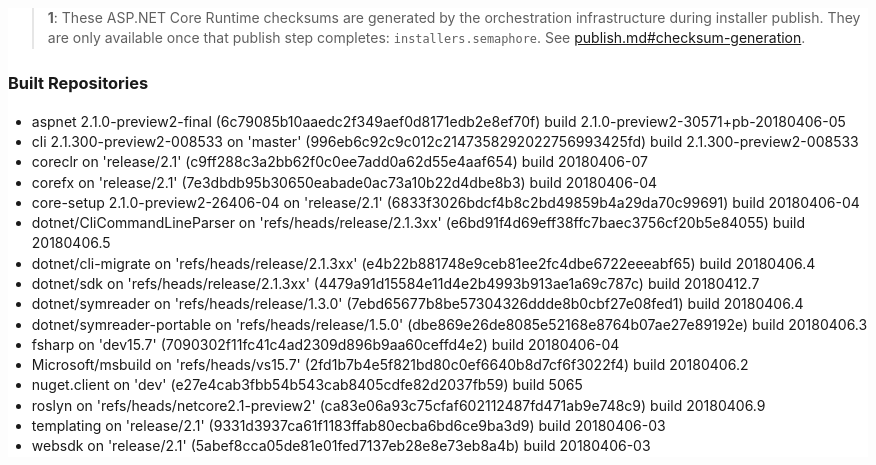 [aspnetcore-win-x64-zip]: https://dotnetfeed.blob.core.windows.net/orchestrated-release-2-1/20180406-05/final/assets/aspnetcore/Runtime/2.1.0-preview2-final/aspnetcore-runtime-2.1.0-preview2-final-win-x64.zip
[aspnetcore-win-x64-zip-checksum]: https://dotnetclichecksums.blob.core.windows.net/dotnet/aspnetcore/Runtime/2.1.0-preview2-final/aspnetcore-runtime-2.1.0-preview2-final-win-x64.zip.sha512
[aspnetcore-win-x64-exe]: https://dotnetfeed.blob.core.windows.net/orchestrated-release-2-1/20180406-05/final/assets/aspnetcore/Runtime/2.1.0-preview2-final/aspnetcore-runtime-2.1.0-preview2-final-win-x64.exe
[aspnetcore-win-x64-exe-checksum]: https://dotnetclichecksums.blob.core.windows.net/dotnet/aspnetcore/Runtime/2.1.0-preview2-final/aspnetcore-runtime-2.1.0-preview2-final-win-x64.exe.sha512

[aspnetcore-win-x86-zip]: https://dotnetfeed.blob.core.windows.net/orchestrated-release-2-1/20180406-05/final/assets/aspnetcore/Runtime/2.1.0-preview2-final/aspnetcore-runtime-2.1.0-preview2-final-win-x86.zip
[aspnetcore-win-x86-zip-checksum]: https://dotnetclichecksums.blob.core.windows.net/dotnet/aspnetcore/Runtime/2.1.0-preview2-final/aspnetcore-runtime-2.1.0-preview2-final-win-x86.zip.sha512
[aspnetcore-win-x86-exe]: https://dotnetfeed.blob.core.windows.net/orchestrated-release-2-1/20180406-05/final/assets/aspnetcore/Runtime/2.1.0-preview2-final/aspnetcore-runtime-2.1.0-preview2-final-win-x86.exe
[aspnetcore-win-x86-exe-checksum]: https://dotnetclichecksums.blob.core.windows.net/dotnet/aspnetcore/Runtime/2.1.0-preview2-final/aspnetcore-runtime-2.1.0-preview2-final-win-x86.exe.sha512

[aspnetcore-linux-x64-tar]: https://dotnetfeed.blob.core.windows.net/orchestrated-release-2-1/20180406-05/final/assets/aspnetcore/Runtime/2.1.0-preview2-final/aspnetcore-runtime-2.1.0-preview2-final-linux-x64.tar.gz
[aspnetcore-linux-x64-tar-checksum]: https://dotnetclichecksums.blob.core.windows.net/dotnet/aspnetcore/Runtime/2.1.0-preview2-final/aspnetcore-runtime-2.1.0-preview2-final-linux-x64.tar.gz.sha512

[aspnetcore-alpine.3.6-x64-tar]: https://dotnetfeed.blob.core.windows.net/orchestrated-release-2-1/20180406-05/final/assets/aspnetcore/Runtime/2.1.0-preview2-final/aspnetcore-runtime-2.1.0-preview2-final-alpine.3.6-x64.tar.gz
[aspnetcore-alpine.3.6-x64-tar-checksum]: https://dotnetclichecksums.blob.core.windows.net/dotnet/aspnetcore/Runtime/2.1.0-preview2-final/aspnetcore-runtime-2.1.0-preview2-final-alpine.3.6-x64.tar.gz.sha512

[aspnetcore-osx-x64-tar]: https://dotnetfeed.blob.core.windows.net/orchestrated-release-2-1/20180406-05/final/assets/aspnetcore/Runtime/2.1.0-preview2-final/aspnetcore-runtime-2.1.0-preview2-final-osx-x64.tar.gz
[aspnetcore-osx-x64-tar-checksum]: https://dotnetclichecksums.blob.core.windows.net/dotnet/aspnetcore/Runtime/2.1.0-preview2-final/aspnetcore-runtime-2.1.0-preview2-final-osx-x64.tar.gz.sha512

[aspnetcore-debian-x64-deb]: https://dotnetfeed.blob.core.windows.net/orchestrated-release-2-1/20180406-05/final/assets/aspnetcore/Runtime/2.1.0-preview2-final/aspnetcore-runtime-2.1.0-preview2-final-x64.deb
[aspnetcore-debian-x64-deb-checksum]: https://dotnetclichecksums.blob.core.windows.net/dotnet/aspnetcore/Runtime/2.1.0-preview2-final/aspnetcore-runtime-2.1.0-preview2-final-x64.deb.sha512

[aspnetcore-redhat-x64-rpm]: https://dotnetfeed.blob.core.windows.net/orchestrated-release-2-1/20180406-05/final/assets/aspnetcore/Runtime/2.1.0-preview2-final/aspnetcore-runtime-2.1.0-preview2-final-rhel.7-x64.rpm
[aspnetcore-redhat-x64-rpm-checksum]: https://dotnetclichecksums.blob.core.windows.net/dotnet/aspnetcore/Runtime/2.1.0-preview2-final/aspnetcore-runtime-2.1.0-preview2-final-rhel.7-x64.rpm.sha512

> **1**: These ASP.NET Core Runtime checksums are generated by the orchestration infrastructure during installer publish. They are only available once that publish step completes: `installers.semaphore`. See [publish.md#checksum-generation](https://github.com/dotnet/core-eng/blob/master/Documentation/Orchestrated-Build/Api/publish.md#checksum-generation).


### Built Repositories
 * aspnet 2.1.0-preview2-final (6c79085b10aaedc2f349aef0d8171edb2e8ef70f) build 2.1.0-preview2-30571+pb-20180406-05
 * cli 2.1.300-preview2-008533 on 'master' (996eb6c92c9c012c2147358292022756993425fd) build 2.1.300-preview2-008533
 * coreclr on 'release/2.1' (c9ff288c3a2bb62f0c0ee7add0a62d55e4aaf654) build 20180406-07
 * corefx on 'release/2.1' (7e3dbdb95b30650eabade0ac73a10b22d4dbe8b3) build 20180406-04
 * core-setup 2.1.0-preview2-26406-04 on 'release/2.1' (6833f3026bdcf4b8c2bd49859b4a29da70c99691) build 20180406-04
 * dotnet/CliCommandLineParser on 'refs/heads/release/2.1.3xx' (e6bd91f4d69eff38ffc7baec3756cf20b5e84055) build 20180406.5
 * dotnet/cli-migrate on 'refs/heads/release/2.1.3xx' (e4b22b881748e9ceb81ee2fc4dbe6722eeeabf65) build 20180406.4
 * dotnet/sdk on 'refs/heads/release/2.1.3xx' (4479a91d15584e11d4e2b4993b913ae1a69c787c) build 20180412.7
 * dotnet/symreader on 'refs/heads/release/1.3.0' (7ebd65677b8be57304326ddde8b0cbf27e08fed1) build 20180406.4
 * dotnet/symreader-portable on 'refs/heads/release/1.5.0' (dbe869e26de8085e52168e8764b07ae27e89192e) build 20180406.3
 * fsharp on 'dev15.7' (7090302f11fc41c4ad2309d896b9aa60ceffd4e2) build 20180406-04
 * Microsoft/msbuild on 'refs/heads/vs15.7' (2fd1b7b4e5f821bd80c0ef6640b8d7cf6f3022f4) build 20180406.2
 * nuget.client on 'dev' (e27e4cab3fbb54b543cab8405cdfe82d2037fb59) build 5065
 * roslyn on 'refs/heads/netcore2.1-preview2' (ca83e06a93c75cfaf602112487fd471ab9e748c9) build 20180406.9
 * templating on 'release/2.1' (9331d3937ca61f1183ffab80ecba6bd6ce9ba3d9) build 20180406-03
 * websdk on 'release/2.1' (5abef8cca05de81e01fed7137eb28e8e73eb8a4b) build 20180406-03


[sdk-win-x64-installer]: https://dotnetfeed.blob.core.windows.net/orchestrated-release-2-1/20180406-05/final/assets/Sdk/2.1.300-preview2-008533/dotnet-sdk-2.1.300-preview2-008533-win-x64.exe
[sdk-win-x64-installer-checksum]: https://dotnetfeed.blob.core.windows.net/orchestrated-release-2-1/20180406-05/final/assets/Sdk/2.1.300-preview2-008533/dotnet-sdk-2.1.300-preview2-008533-win-x64.exe.sha
[sdk-win-x64-zip]: https://dotnetfeed.blob.core.windows.net/orchestrated-release-2-1/20180406-05/final/assets/Sdk/2.1.300-preview2-008533/dotnet-sdk-2.1.300-preview2-008533-win-x64.zip
[sdk-win-x64-zip-checksum]: https://dotnetfeed.blob.core.windows.net/orchestrated-release-2-1/20180406-05/final/assets/Sdk/2.1.300-preview2-008533/dotnet-sdk-2.1.300-preview2-008533-win-x64.zip.sha
[sdk-win-x86-installer]: https://dotnetfeed.blob.core.windows.net/orchestrated-release-2-1/20180406-05/final/assets/Sdk/2.1.300-preview2-008533/dotnet-sdk-2.1.300-preview2-008533-win-x86.exe
[sdk-win-x86-installer-checksum]: https://dotnetfeed.blob.core.windows.net/orchestrated-release-2-1/20180406-05/final/assets/Sdk/2.1.300-preview2-008533/dotnet-sdk-2.1.300-preview2-008533-win-x86.exe.sha
[sdk-win-x86-zip]: https://dotnetfeed.blob.core.windows.net/orchestrated-release-2-1/20180406-05/final/assets/Sdk/2.1.300-preview2-008533/dotnet-sdk-2.1.300-preview2-008533-win-x86.zip
[sdk-win-x86-zip-checksum]: https://dotnetfeed.blob.core.windows.net/orchestrated-release-2-1/20180406-05/final/assets/Sdk/2.1.300-preview2-008533/dotnet-sdk-2.1.300-preview2-008533-win-x86.zip.sha
[sdk-osx-installer]: https://dotnetfeed.blob.core.windows.net/orchestrated-release-2-1/20180406-05/final/assets/Sdk/2.1.300-preview2-008533/dotnet-sdk-2.1.300-preview2-008533-osx-x64.pkg
[sdk-osx-installer-checksum]: https://dotnetfeed.blob.core.windows.net/orchestrated-release-2-1/20180406-05/final/assets/Sdk/2.1.300-preview2-008533/dotnet-sdk-2.1.300-preview2-008533-osx-x64.pkg.sha
[sdk-osx-targz]: https://dotnetfeed.blob.core.windows.net/orchestrated-release-2-1/20180406-05/final/assets/Sdk/2.1.300-preview2-008533/dotnet-sdk-2.1.300-preview2-008533-osx-x64.tar.gz
[sdk-osx-targz-checksum]: https://dotnetfeed.blob.core.windows.net/orchestrated-release-2-1/20180406-05/final/assets/Sdk/2.1.300-preview2-008533/dotnet-sdk-2.1.300-preview2-008533-osx-x64.tar.gz.sha
[sdk-linux-x64-targz]: https://dotnetfeed.blob.core.windows.net/orchestrated-release-2-1/20180406-05/final/assets/Sdk/2.1.300-preview2-008533/dotnet-sdk-2.1.300-preview2-008533-linux-x64.tar.gz
[sdk-linux-x64-targz-checksum]: https://dotnetfeed.blob.core.windows.net/orchestrated-release-2-1/20180406-05/final/assets/Sdk/2.1.300-preview2-008533/dotnet-sdk-2.1.300-preview2-008533-linux-x64.tar.gz.sha
[sdk-linux-arm-targz]: https://dotnetfeed.blob.core.windows.net/orchestrated-release-2-1/20180406-05/final/assets/Sdk/2.1.300-preview2-008533/dotnet-sdk-2.1.300-preview2-008533-linux-arm.tar.gz
[sdk-linux-arm-targz-checksum]: https://dotnetfeed.blob.core.windows.net/orchestrated-release-2-1/20180406-05/final/assets/Sdk/2.1.300-preview2-008533/dotnet-sdk-2.1.300-preview2-008533-linux-arm.tar.gz.sha
[sdk-linux-x64-DEB-installer]: https://dotnetfeed.blob.core.windows.net/orchestrated-release-2-1/20180406-05/final/assets/Sdk/2.1.300-preview2-008533/dotnet-sdk-2.1.300-preview2-008533-x64.deb
[sdk-linux-x64-DEB-installer-checksum]: https://dotnetfeed.blob.core.windows.net/orchestrated-release-2-1/20180406-05/final/assets/Sdk/2.1.300-preview2-008533/dotnet-sdk-2.1.300-preview2-008533-x64.deb.sha
[sdk-rhel-7-x64-installer]: https://dotnetfeed.blob.core.windows.net/orchestrated-release-2-1/20180406-05/final/assets/Sdk/2.1.300-preview2-008533/dotnet-sdk-2.1.300-preview2-008533-rhel-x64.rpm
[sdk-rhel-7-x64-installer-checksum]: https://dotnetfeed.blob.core.windows.net/orchestrated-release-2-1/20180406-05/final/assets/Sdk/2.1.300-preview2-008533/dotnet-sdk-2.1.300-preview2-008533-rhel-x64.rpm.sha
[sdk-rhel-6-x64-targz]: https://dotnetfeed.blob.core.windows.net/orchestrated-release-2-1/20180406-05/final/assets/Sdk/2.1.300-preview2-008533/dotnet-sdk-2.1.300-preview2-008533-rhel.6-x64.tar.gz
[sdk-rhel-6-x64-targz-checksum]: https://dotnetfeed.blob.core.windows.net/orchestrated-release-2-1/20180406-05/final/assets/Sdk/2.1.300-preview2-008533/dotnet-sdk-2.1.300-preview2-008533-rhel.6-x64.tar.gz.sha
[sdk-alpine-3.6-x64-targz]: https://dotnetfeed.blob.core.windows.net/orchestrated-release-2-1/20180406-05/final/assets/Sdk/2.1.300-preview2-008533/dotnet-sdk-2.1.300-preview2-008533-alpine.3.6-x64.tar.gz
[sdk-alpine-3.6-x64-targz-checksum]: https://dotnetfeed.blob.core.windows.net/orchestrated-release-2-1/20180406-05/final/assets/Sdk/2.1.300-preview2-008533/dotnet-sdk-2.1.300-preview2-008533-alpine.3.6-x64.tar.gz.sha
[win-x64-installer]: https://dotnetfeed.blob.core.windows.net/orchestrated-release-2-1/20180406-05/final/assets/Runtime/2.1.0-preview2-26406-04/dotnet-runtime-2.1.0-preview2-26406-04-win-x64.exe
[win-x64-installer-checksum]: https://dotnetclichecksums.blob.core.windows.net/dotnet/Runtime/2.1.0-preview2-26406-04/dotnet-runtime-2.1.0-preview2-26406-04-win-x64.exe.sha512
[win-x64-zip]: https://dotnetfeed.blob.core.windows.net/orchestrated-release-2-1/20180406-05/final/assets/Runtime/2.1.0-preview2-26406-04/dotnet-runtime-2.1.0-preview2-26406-04-win-x64.zip
[win-x64-zip-checksum]: https://dotnetclichecksums.blob.core.windows.net/dotnet/Runtime/2.1.0-preview2-26406-04/dotnet-runtime-2.1.0-preview2-26406-04-win-x64.zip.sha512
[win-x64-symbols-zip]: https://dotnetfeed.blob.core.windows.net/orchestrated-release-2-1/20180406-05/final/assets/Runtime/2.1.0-preview2-26406-04/dotnet-runtime-symbols-2.1.0-preview2-26406-04-win-x64.zip
[win-x86-installer]: https://dotnetfeed.blob.core.windows.net/orchestrated-release-2-1/20180406-05/final/assets/Runtime/2.1.0-preview2-26406-04/dotnet-runtime-2.1.0-preview2-26406-04-win-x86.exe
[win-x86-installer-checksum]: https://dotnetclichecksums.blob.core.windows.net/dotnet/Runtime/2.1.0-preview2-26406-04/dotnet-runtime-2.1.0-preview2-26406-04-win-x86.exe.sha512
[win-x86-zip]: https://dotnetfeed.blob.core.windows.net/orchestrated-release-2-1/20180406-05/final/assets/Runtime/2.1.0-preview2-26406-04/dotnet-runtime-2.1.0-preview2-26406-04-win-x86.zip
[win-x86-zip-checksum]: https://dotnetclichecksums.blob.core.windows.net/dotnet/Runtime/2.1.0-preview2-26406-04/dotnet-runtime-2.1.0-preview2-26406-04-win-x86.zip.sha512
[win-x86-symbols-zip]: https://dotnetfeed.blob.core.windows.net/orchestrated-release-2-1/20180406-05/final/assets/Runtime/2.1.0-preview2-26406-04/dotnet-runtime-symbols-2.1.0-preview2-26406-04-win-x86.zip
[win-arm-zip]: https://dotnetfeed.blob.core.windows.net/orchestrated-release-2-1/20180406-05/final/assets/Runtime/2.1.0-preview2-26406-04/dotnet-runtime-2.1.0-preview2-26406-04-win-arm.zip
[win-arm-zip-checksum]: https://dotnetclichecksums.blob.core.windows.net/dotnet/Runtime/2.1.0-preview2-26406-04/dotnet-runtime-2.1.0-preview2-26406-04-win-arm.zip.sha512
[win-arm-symbols-zip]: https://dotnetfeed.blob.core.windows.net/orchestrated-release-2-1/20180406-05/final/assets/Runtime/2.1.0-preview2-26406-04/dotnet-runtime-symbols-2.1.0-preview2-26406-04-win-arm.zip
[win-arm64-zip]: https://dotnetfeed.blob.core.windows.net/orchestrated-release-2-1/20180406-05/final/assets/Runtime/2.1.0-preview2-26406-04/dotnet-runtime-2.1.0-preview2-26406-04-win-arm64.zip
[win-arm64-zip-checksum]: https://dotnetclichecksums.blob.core.windows.net/dotnet/Runtime/2.1.0-preview2-26406-04/dotnet-runtime-2.1.0-preview2-26406-04-win-arm64.zip.sha512
[win-arm64-symbols-zip]: https://dotnetfeed.blob.core.windows.net/orchestrated-release-2-1/20180406-05/final/assets/Runtime/2.1.0-preview2-26406-04/dotnet-runtime-symbols-2.1.0-preview2-26406-04-win-arm64.zip
[osx-installer]: https://dotnetfeed.blob.core.windows.net/orchestrated-release-2-1/20180406-05/final/assets/Runtime/2.1.0-preview2-26406-04/dotnet-runtime-2.1.0-preview2-26406-04-osx-x64.pkg
[osx-installer-checksum]: https://dotnetclichecksums.blob.core.windows.net/dotnet/Runtime/2.1.0-preview2-26406-04/dotnet-runtime-2.1.0-preview2-26406-04-osx-x64.pkg.sha512
[osx-targz]: https://dotnetfeed.blob.core.windows.net/orchestrated-release-2-1/20180406-05/final/assets/Runtime/2.1.0-preview2-26406-04/dotnet-runtime-2.1.0-preview2-26406-04-osx-x64.tar.gz
[osx-targz-checksum]: https://dotnetclichecksums.blob.core.windows.net/dotnet/Runtime/2.1.0-preview2-26406-04/dotnet-runtime-2.1.0-preview2-26406-04-osx-x64.tar.gz.sha512
[osx-symbols-targz]: https://dotnetfeed.blob.core.windows.net/orchestrated-release-2-1/20180406-05/final/assets/Runtime/2.1.0-preview2-26406-04/dotnet-runtime-symbols-2.1.0-preview2-26406-04-osx-x64.tar.gz
[linux-x64-targz]: https://dotnetfeed.blob.core.windows.net/orchestrated-release-2-1/20180406-05/final/assets/Runtime/2.1.0-preview2-26406-04/dotnet-runtime-2.1.0-preview2-26406-04-linux-x64.tar.gz
[linux-x64-targz-checksum]: https://dotnetclichecksums.blob.core.windows.net/dotnet/Runtime/2.1.0-preview2-26406-04/dotnet-runtime-2.1.0-preview2-26406-04-linux-x64.tar.gz.sha512
[linux-x64-symbols-targz]: https://dotnetfeed.blob.core.windows.net/orchestrated-release-2-1/20180406-05/final/assets/Runtime/2.1.0-preview2-26406-04/dotnet-runtime-symbols-2.1.0-preview2-26406-04-linux-x64.tar.gz
[linux-arm-targz]: https://dotnetfeed.blob.core.windows.net/orchestrated-release-2-1/20180406-05/final/assets/Runtime/2.1.0-preview2-26406-04/dotnet-runtime-2.1.0-preview2-26406-04-linux-arm.tar.gz
[linux-arm-targz-checksum]: https://dotnetclichecksums.blob.core.windows.net/dotnet/Runtime/2.1.0-preview2-26406-04/dotnet-runtime-2.1.0-preview2-26406-04-linux-arm.tar.gz.sha512
[linux-arm-symbols-targz]: https://dotnetfeed.blob.core.windows.net/orchestrated-release-2-1/20180406-05/final/assets/Runtime/2.1.0-preview2-26406-04/dotnet-runtime-symbols-2.1.0-preview2-26406-04-linux-arm.tar.gz
[ubuntu-14.04-runtime-deps]: https://dotnetfeed.blob.core.windows.net/orchestrated-release-2-1/20180406-05/final/assets/Runtime/2.1.0-preview2-26406-04/dotnet-runtime-deps-2.1.0-preview2-26406-04-ubuntu.14.04-x64.deb
[ubuntu-14.04-runtime-deps-checksum]: https://dotnetclichecksums.blob.core.windows.net/dotnet/Runtime/2.1.0-preview2-26406-04/dotnet-runtime-deps-2.1.0-preview2-26406-04-ubuntu.14.04-x64.deb.sha512
[ubuntu-16.04-runtime-deps]: https://dotnetfeed.blob.core.windows.net/orchestrated-release-2-1/20180406-05/final/assets/Runtime/2.1.0-preview2-26406-04/dotnet-runtime-deps-2.1.0-preview2-26406-04-ubuntu.16.04-x64.deb
[ubuntu-16.04-runtime-deps-checksum]: https://dotnetclichecksums.blob.core.windows.net/dotnet/Runtime/2.1.0-preview2-26406-04/dotnet-runtime-deps-2.1.0-preview2-26406-04-ubuntu.16.04-x64.deb.sha512
[ubuntu-17.10-runtime-deps]: https://dotnetfeed.blob.core.windows.net/orchestrated-release-2-1/20180406-05/final/assets/Runtime/2.1.0-preview2-26406-04/dotnet-runtime-deps-2.1.0-preview2-26406-04-ubuntu.17.10-x64.deb
[ubuntu-17.10-runtime-deps-checksum]: https://dotnetclichecksums.blob.core.windows.net/dotnet/Runtime/2.1.0-preview2-26406-04/dotnet-runtime-deps-2.1.0-preview2-26406-04-ubuntu.17.10-x64.deb.sha512
[ubuntu-18.04-runtime-deps]: https://dotnetfeed.blob.core.windows.net/orchestrated-release-2-1/20180406-05/final/assets/Runtime/2.1.0-preview2-26406-04/dotnet-runtime-deps-2.1.0-preview2-26406-04-ubuntu.18.04-x64.deb
[ubuntu-18.04-runtime-deps-checksum]: https://dotnetclichecksums.blob.core.windows.net/dotnet/Runtime/2.1.0-preview2-26406-04/dotnet-runtime-deps-2.1.0-preview2-26406-04-ubuntu.18.04-x64.deb.sha512
[debian-8.2-runtime-deps]: https://dotnetfeed.blob.core.windows.net/orchestrated-release-2-1/20180406-05/final/assets/Runtime/2.1.0-preview2-26406-04/dotnet-runtime-deps-2.1.0-preview2-26406-04-debian.8-x64.deb
[debian-8.2-runtime-deps-checksum]: https://dotnetclichecksums.blob.core.windows.net/dotnet/Runtime/2.1.0-preview2-26406-04/dotnet-runtime-deps-2.1.0-preview2-26406-04-debian.8-x64.deb.sha512
[debian-9-runtime-deps]: https://dotnetfeed.blob.core.windows.net/orchestrated-release-2-1/20180406-05/final/assets/Runtime/2.1.0-preview2-26406-04/dotnet-runtime-deps-2.1.0-preview2-26406-04-debian.9-x64.deb
[debian-9-runtime-deps-checksum]: https://dotnetclichecksums.blob.core.windows.net/dotnet/Runtime/2.1.0-preview2-26406-04/dotnet-runtime-deps-2.1.0-preview2-26406-04-debian.9-x64.deb.sha512
[centos-7-runtime-deps]: https://dotnetfeed.blob.core.windows.net/orchestrated-release-2-1/20180406-05/final/assets/Runtime/2.1.0-preview2-26406-04/dotnet-runtime-deps-2.1.0-preview2-26406-04-centos.7-x64.rpm
[centos-7-runtime-deps-checksum]: https://dotnetclichecksums.blob.core.windows.net/dotnet/Runtime/2.1.0-preview2-26406-04/dotnet-runtime-deps-2.1.0-preview2-26406-04-centos.7-x64.rpm.sha512
[rhel-7-runtime-deps]: https://dotnetfeed.blob.core.windows.net/orchestrated-release-2-1/20180406-05/final/assets/Runtime/2.1.0-preview2-26406-04/dotnet-runtime-deps-2.1.0-preview2-26406-04-rhel.7-x64.rpm
[rhel-7-runtime-deps-checksum]: https://dotnetclichecksums.blob.core.windows.net/dotnet/Runtime/2.1.0-preview2-26406-04/dotnet-runtime-deps-2.1.0-preview2-26406-04-rhel.7-x64.rpm.sha512
[fedora-26-runtime-deps]: https://dotnetfeed.blob.core.windows.net/orchestrated-release-2-1/20180406-05/final/assets/Runtime/2.1.0-preview2-26406-04/dotnet-runtime-deps-2.1.0-preview2-26406-04-fedora.26-x64.rpm
[fedora-26-runtime-deps-checksum]: https://dotnetclichecksums.blob.core.windows.net/dotnet/Runtime/2.1.0-preview2-26406-04/dotnet-runtime-deps-2.1.0-preview2-26406-04-fedora.26-x64.rpm.sha512
[fedora-27-runtime-deps]: https://dotnetfeed.blob.core.windows.net/orchestrated-release-2-1/20180406-05/final/assets/Runtime/2.1.0-preview2-26406-04/dotnet-runtime-deps-2.1.0-preview2-26406-04-fedora.27-x64.rpm
[fedora-27-runtime-deps-checksum]: https://dotnetclichecksums.blob.core.windows.net/dotnet/Runtime/2.1.0-preview2-26406-04/dotnet-runtime-deps-2.1.0-preview2-26406-04-fedora.27-x64.rpm.sha512
[opensuse-42-runtime-deps]: https://dotnetfeed.blob.core.windows.net/orchestrated-release-2-1/20180406-05/final/assets/Runtime/2.1.0-preview2-26406-04/dotnet-runtime-deps-2.1.0-preview2-26406-04-opensuse.42-x64.rpm
[opensuse-42-runtime-deps-checksum]: https://dotnetclichecksums.blob.core.windows.net/dotnet/Runtime/2.1.0-preview2-26406-04/dotnet-runtime-deps-2.1.0-preview2-26406-04-opensuse.42-x64.rpm.sha512
[oraclelinux-7-runtime-deps]: https://dotnetfeed.blob.core.windows.net/orchestrated-release-2-1/20180406-05/final/assets/Runtime/2.1.0-preview2-26406-04/dotnet-runtime-deps-2.1.0-preview2-26406-04-oraclelinux.7-x64.rpm
[oraclelinux-7-runtime-deps-checksum]: https://dotnetclichecksums.blob.core.windows.net/dotnet/Runtime/2.1.0-preview2-26406-04/dotnet-runtime-deps-2.1.0-preview2-26406-04-oraclelinux.7-x64.rpm.sha512
[sles-12-runtime-deps]: https://dotnetfeed.blob.core.windows.net/orchestrated-release-2-1/20180406-05/final/assets/Runtime/2.1.0-preview2-26406-04/dotnet-runtime-deps-2.1.0-preview2-26406-04-sles.12-x64.rpm
[sles-12-runtime-deps-checksum]: https://dotnetclichecksums.blob.core.windows.net/dotnet/Runtime/2.1.0-preview2-26406-04/dotnet-runtime-deps-2.1.0-preview2-26406-04-sles.12-x64.rpm.sha512
[deb-package-host]: https://dotnetfeed.blob.core.windows.net/orchestrated-release-2-1/20180406-05/final/assets/Runtime/2.1.0-preview2-26406-04/dotnet-host-2.1.0-preview2-26406-04-x64.deb
[deb-package-host-checksum]: https://dotnetclichecksums.blob.core.windows.net/dotnet/Runtime/2.1.0-preview2-26406-04/dotnet-host-2.1.0-preview2-26406-04-x64.deb.sha512
[deb-package-hostfxr]: https://dotnetfeed.blob.core.windows.net/orchestrated-release-2-1/20180406-05/final/assets/Runtime/2.1.0-preview2-26406-04/dotnet-hostfxr-2.1.0-preview2-26406-04-x64.deb
[deb-package-hostfxr-checksum]: https://dotnetclichecksums.blob.core.windows.net/dotnet/Runtime/2.1.0-preview2-26406-04/dotnet-hostfxr-2.1.0-preview2-26406-04-x64.deb.sha512
[deb-package-sharedfx]: https://dotnetfeed.blob.core.windows.net/orchestrated-release-2-1/20180406-05/final/assets/Runtime/2.1.0-preview2-26406-04/dotnet-runtime-2.1.0-preview2-26406-04-x64.deb
[deb-package-sharedfx-checksum]: https://dotnetclichecksums.blob.core.windows.net/dotnet/Runtime/2.1.0-preview2-26406-04/dotnet-runtime-2.1.0-preview2-26406-04-x64.deb.sha512
[rpm-package-host]: https://dotnetfeed.blob.core.windows.net/orchestrated-release-2-1/20180406-05/final/assets/Runtime/2.1.0-preview2-26406-04/dotnet-host-2.1.0-preview2-26406-04-x64.rpm
[rpm-package-host-checksum]: https://dotnetclichecksums.blob.core.windows.net/dotnet/Runtime/2.1.0-preview2-26406-04/dotnet-host-2.1.0-preview2-26406-04-x64.rpm.sha512
[rpm-package-hostfxr]: https://dotnetfeed.blob.core.windows.net/orchestrated-release-2-1/20180406-05/final/assets/Runtime/2.1.0-preview2-26406-04/dotnet-hostfxr-2.1.0-preview2-26406-04-x64.rpm
[rpm-package-hostfxr-checksum]: https://dotnetclichecksums.blob.core.windows.net/dotnet/Runtime/2.1.0-preview2-26406-04/dotnet-hostfxr-2.1.0-preview2-26406-04-x64.rpm.sha512
[rpm-package-sharedfx]: https://dotnetfeed.blob.core.windows.net/orchestrated-release-2-1/20180406-05/final/assets/Runtime/2.1.0-preview2-26406-04/dotnet-runtime-2.1.0-preview2-26406-04-x64.rpm
[rpm-package-sharedfx-checksum]: https://dotnetclichecksums.blob.core.windows.net/dotnet/Runtime/2.1.0-preview2-26406-04/dotnet-runtime-2.1.0-preview2-26406-04-x64.rpm.sha512
[rhel-6-targz]: https://dotnetfeed.blob.core.windows.net/orchestrated-release-2-1/20180406-05/final/assets/Runtime/2.1.0-preview2-26406-04/dotnet-runtime-2.1.0-preview2-26406-04-rhel.6-x64.tar.gz
[rhel-6-targz-checksum]: https://dotnetclichecksums.blob.core.windows.net/dotnet/Runtime/2.1.0-preview2-26406-04/dotnet-runtime-2.1.0-preview2-26406-04-rhel.6-x64.tar.gz.sha512
[alpine-3.6-targz]: https://dotnetfeed.blob.core.windows.net/orchestrated-release-2-1/20180406-05/final/assets/Runtime/2.1.0-preview2-26406-04/dotnet-runtime-2.1.0-preview2-26406-04-alpine.3.6-x64.tar.gz
[alpine-3.6-targz-checksum]: https://dotnetclichecksums.blob.core.windows.net/dotnet/Runtime/2.1.0-preview2-26406-04/dotnet-runtime-2.1.0-preview2-26406-04-alpine.3.6-x64.tar.gz.sha512
[dotnet-hosting-win-exe]: https://dotnetfeed.blob.core.windows.net/orchestrated-release-2-1/20180406-05/final/assets/aspnetcore/Runtime/2.1.0-preview2-final/dotnet-hosting-2.1.0-preview2-final-win.exe
[dotnet-hosting-win-exe-checksum]: https://dotnetclichecksums.blob.core.windows.net/dotnet/aspnetcore/Runtime/2.1.0-preview2-final/dotnet-hosting-2.1.0-preview2-final-win.exe.sha512